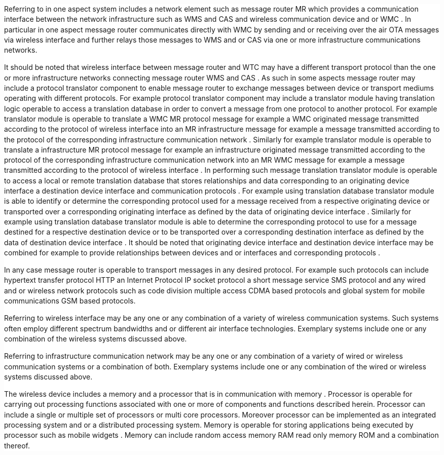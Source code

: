 Referring to in one aspect system includes a network element such as message router MR which provides a communication interface between the network infrastructure such as WMS and CAS and wireless communication device and or WMC . In particular in one aspect message router communicates directly with WMC by sending and or receiving over the air OTA messages via wireless interface and further relays those messages to WMS and or CAS via one or more infrastructure communications networks.

It should be noted that wireless interface between message router and WTC may have a different transport protocol than the one or more infrastructure networks connecting message router WMS and CAS . As such in some aspects message router may include a protocol translator component to enable message router to exchange messages between device or transport mediums operating with different protocols. For example protocol translator component may include a translator module having translation logic operable to access a translation database in order to convert a message from one protocol to another protocol. For example translator module is operable to translate a WMC MR protocol message for example a WMC originated message transmitted according to the protocol of wireless interface into an MR infrastructure message for example a message transmitted according to the protocol of the corresponding infrastructure communication network . Similarly for example translator module is operable to translate a infrastructure MR protocol message for example an infrastructure originated message transmitted according to the protocol of the corresponding infrastructure communication network into an MR WMC message for example a message transmitted according to the protocol of wireless interface . In performing such message translation translator module is operable to access a local or remote translation database that stores relationships and data corresponding to an originating device interface a destination device interface and communication protocols . For example using translation database translator module is able to identify or determine the corresponding protocol used for a message received from a respective originating device or transported over a corresponding originating interface as defined by the data of originating device interface . Similarly for example using translation database translator module is able to determine the corresponding protocol to use for a message destined for a respective destination device or to be transported over a corresponding destination interface as defined by the data of destination device interface . It should be noted that originating device interface and destination device interface may be combined for example to provide relationships between devices and or interfaces and corresponding protocols .

In any case message router is operable to transport messages in any desired protocol. For example such protocols can include hypertext transfer protocol HTTP an Internet Protocol IP socket protocol a short message service SMS protocol and any wired and or wireless network protocols such as code division multiple access CDMA based protocols and global system for mobile communications GSM based protocols.

Referring to wireless interface may be any one or any combination of a variety of wireless communication systems. Such systems often employ different spectrum bandwidths and or different air interface technologies. Exemplary systems include one or any combination of the wireless systems discussed above.

Referring to infrastructure communication network may be any one or any combination of a variety of wired or wireless communication systems or a combination of both. Exemplary systems include one or any combination of the wired or wireless systems discussed above.

The wireless device includes a memory and a processor that is in communication with memory . Processor is operable for carrying out processing functions associated with one or more of components and functions described herein. Processor can include a single or multiple set of processors or multi core processors. Moreover processor can be implemented as an integrated processing system and or a distributed processing system. Memory is operable for storing applications being executed by processor such as mobile widgets . Memory can include random access memory RAM read only memory ROM and a combination thereof.
